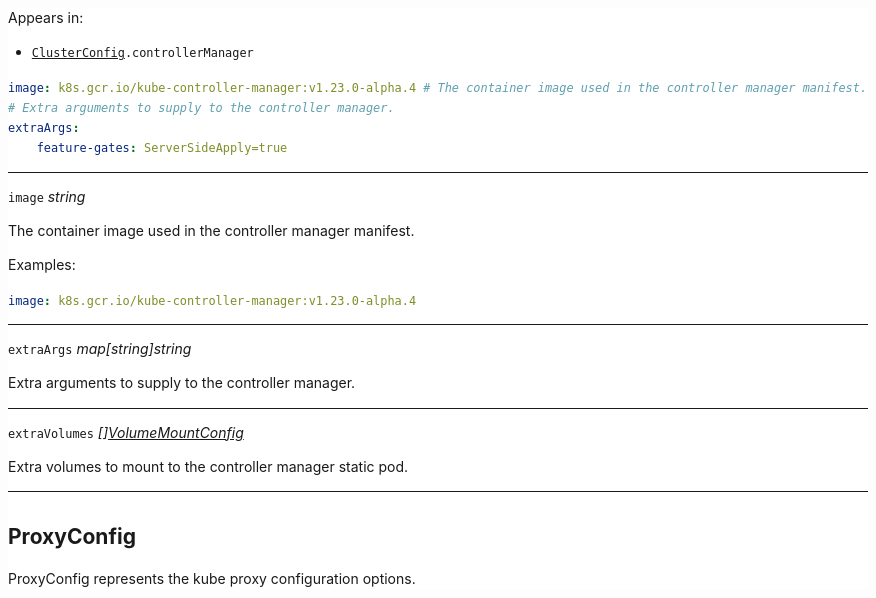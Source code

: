 Appears in:

- <code><a href="#clusterconfig">ClusterConfig</a>.controllerManager</code>


``` yaml
image: k8s.gcr.io/kube-controller-manager:v1.23.0-alpha.4 # The container image used in the controller manager manifest.
# Extra arguments to supply to the controller manager.
extraArgs:
    feature-gates: ServerSideApply=true
```

<hr />

<div class="dd">

<code>image</code>  <i>string</i>

</div>
<div class="dt">

The container image used in the controller manager manifest.



Examples:


``` yaml
image: k8s.gcr.io/kube-controller-manager:v1.23.0-alpha.4
```


</div>

<hr />
<div class="dd">

<code>extraArgs</code>  <i>map[string]string</i>

</div>
<div class="dt">

Extra arguments to supply to the controller manager.

</div>

<hr />
<div class="dd">

<code>extraVolumes</code>  <i>[]<a href="#volumemountconfig">VolumeMountConfig</a></i>

</div>
<div class="dt">

Extra volumes to mount to the controller manager static pod.

</div>

<hr />



## ProxyConfig
ProxyConfig represents the kube proxy configuration options.

